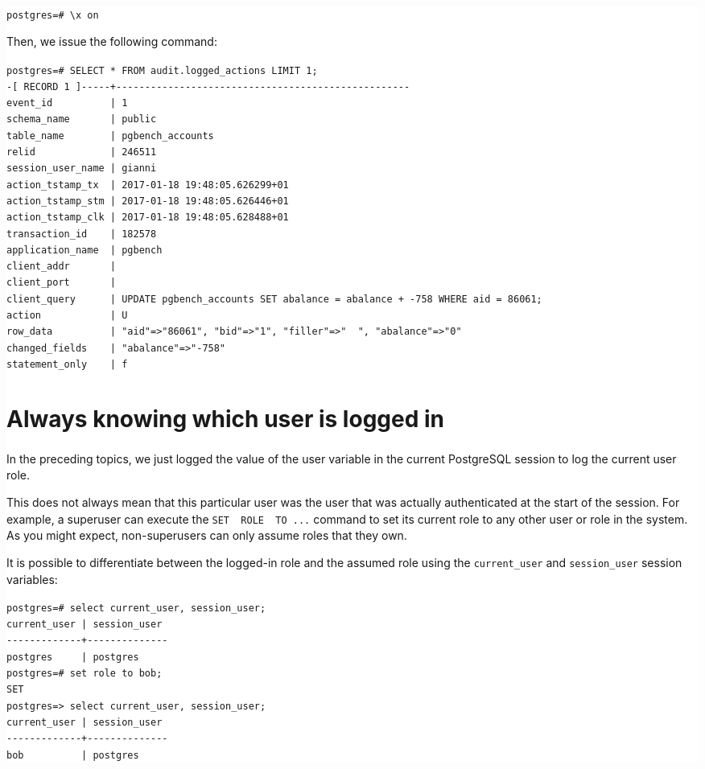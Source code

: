 
```
postgres=# \x on
```


Then, we issue the following command:


```
postgres=# SELECT * FROM audit.logged_actions LIMIT 1;
-[ RECORD 1 ]-----+--------------------------------------------------- 
event_id          | 1
schema_name       | public
table_name        | pgbench_accounts
relid             | 246511
session_user_name | gianni
action_tstamp_tx  | 2017-01-18 19:48:05.626299+01
action_tstamp_stm | 2017-01-18 19:48:05.626446+01
action_tstamp_clk | 2017-01-18 19:48:05.628488+01
transaction_id    | 182578
application_name  | pgbench
client_addr       |
client_port       |
client_query      | UPDATE pgbench_accounts SET abalance = abalance + -758 WHERE aid = 86061;
action            | U
row_data          | "aid"=>"86061", "bid"=>"1", "filler"=>"  ", "abalance"=>"0"
changed_fields    | "abalance"=>"-758"
statement_only    | f
```










Always knowing which user is logged in
======================================


In the preceding topics, we just logged the value
of the user variable in the current PostgreSQL session to log the
current user role.

This does not always mean that this particular user was the user that
was actually authenticated at the start of the session. For example, a
superuser can execute the `SET  ROLE  TO ...` command to set
its current role to any other user or role in the system. As you might
expect, non-superusers can only assume roles that they own.

It is possible to differentiate between the logged-in role and the
assumed role using the `current_user` and
`session_user` session variables:


```
postgres=# select current_user, session_user;
current_user | session_user
-------------+--------------
postgres     | postgres 
postgres=# set role to bob;
SET
postgres=> select current_user, session_user;
current_user | session_user
-------------+--------------
bob          | postgres
```
